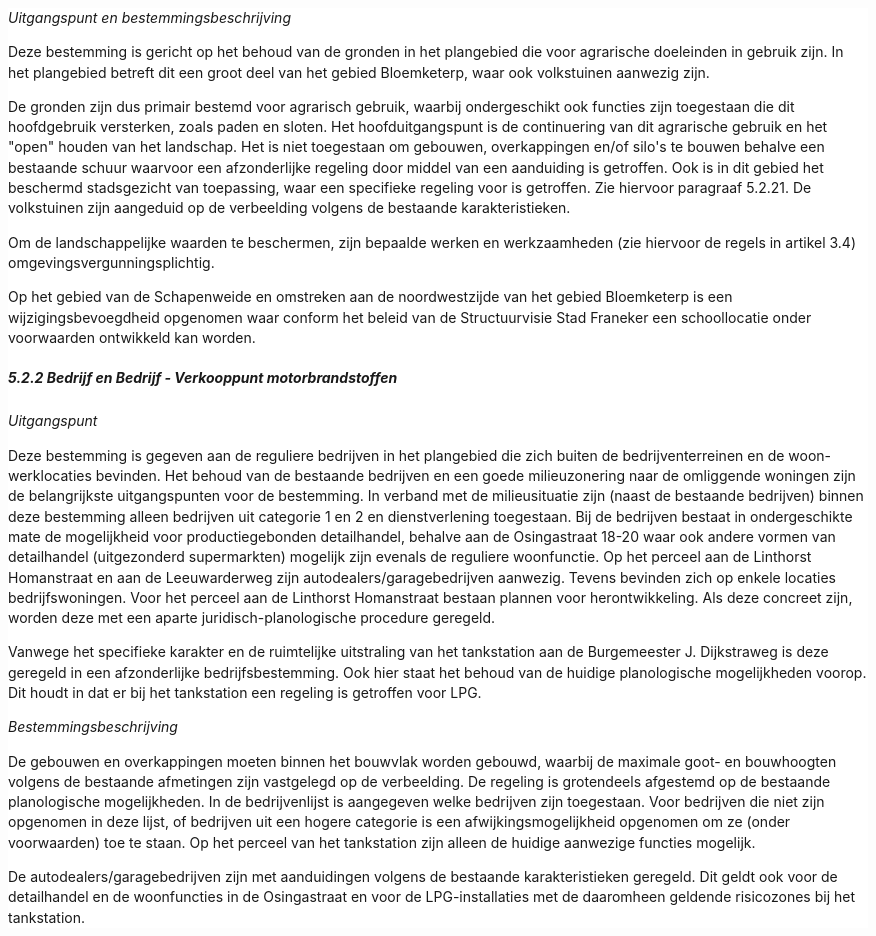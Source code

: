 *Uitgangspunt en bestemmingsbeschrijving*

Deze bestemming is gericht op het behoud van de gronden in het plangebied die voor agrarische doeleinden in gebruik zijn. In het plangebied betreft dit een groot deel van het gebied Bloemketerp, waar ook volkstuinen aanwezig zijn.

De gronden zijn dus primair bestemd voor agrarisch gebruik, waarbij ondergeschikt ook functies zijn toegestaan die dit hoofdgebruik versterken, zoals paden en sloten. Het hoofduitgangspunt is de continuering van dit agrarische gebruik en het "open" houden van het landschap. Het is niet toegestaan om gebouwen, overkappingen en/of silo's te bouwen behalve een bestaande schuur waarvoor een afzonderlijke regeling door middel van een aanduiding is getroffen. Ook is in dit gebied het beschermd stadsgezicht van toepassing, waar een specifieke regeling voor is getroffen. Zie hiervoor paragraaf 5\.2\.21. De volkstuinen zijn aangeduid op de verbeelding volgens de bestaande karakteristieken.

Om de landschappelijke waarden te beschermen, zijn bepaalde werken en werkzaamheden (zie hiervoor de regels in artikel 3\.4) omgevingsvergunningsplichtig.

Op het gebied van de Schapenweide en omstreken aan de noordwestzijde van het gebied Bloemketerp is een wijzigingsbevoegdheid opgenomen waar conform het beleid van de Structuurvisie Stad Franeker een schoollocatie onder voorwaarden ontwikkeld kan worden.

##### 5\.2\.2 Bedrijf en Bedrijf \- Verkooppunt motorbrandstoffen

*Uitgangspunt*

Deze bestemming is gegeven aan de reguliere bedrijven in het plangebied die zich buiten de bedrijventerreinen en de woon\-werklocaties bevinden. Het behoud van de bestaande bedrijven en een goede milieuzonering naar de omliggende woningen zijn de belangrijkste uitgangspunten voor de bestemming. In verband met de milieusituatie zijn (naast de bestaande bedrijven) binnen deze bestemming alleen bedrijven uit categorie 1 en 2 en dienstverlening toegestaan. Bij de bedrijven bestaat in ondergeschikte mate de mogelijkheid voor productiegebonden detailhandel, behalve aan de Osingastraat 18\-20 waar ook andere vormen van detailhandel (uitgezonderd supermarkten) mogelijk zijn evenals de reguliere woonfunctie. Op het perceel aan de Linthorst Homanstraat en aan de Leeuwarderweg zijn autodealers/garagebedrijven aanwezig. Tevens bevinden zich op enkele locaties bedrijfswoningen. Voor het perceel aan de Linthorst Homanstraat bestaan plannen voor herontwikkeling. Als deze concreet zijn, worden deze met een aparte juridisch\-planologische procedure geregeld.

Vanwege het specifieke karakter en de ruimtelijke uitstraling van het tankstation aan de Burgemeester J. Dijkstraweg is deze geregeld in een afzonderlijke bedrijfsbestemming. Ook hier staat het behoud van de huidige planologische mogelijkheden voorop. Dit houdt in dat er bij het tankstation een regeling is getroffen voor LPG.

*Bestemmingsbeschrijving*

De gebouwen en overkappingen moeten binnen het bouwvlak worden gebouwd, waarbij de maximale goot\- en bouwhoogten volgens de bestaande afmetingen zijn vastgelegd op de verbeelding. De regeling is grotendeels afgestemd op de bestaande planologische mogelijkheden. In de bedrijvenlijst is aangegeven welke bedrijven zijn toegestaan. Voor bedrijven die niet zijn opgenomen in deze lijst, of bedrijven uit een hogere categorie is een afwijkingsmogelijkheid opgenomen om ze (onder voorwaarden) toe te staan. Op het perceel van het tankstation zijn alleen de huidige aanwezige functies mogelijk.

De autodealers/garagebedrijven zijn met aanduidingen volgens de bestaande karakteristieken geregeld. Dit geldt ook voor de detailhandel en de woonfuncties in de Osingastraat en voor de LPG\-installaties met de daaromheen geldende risicozones bij het tankstation.
